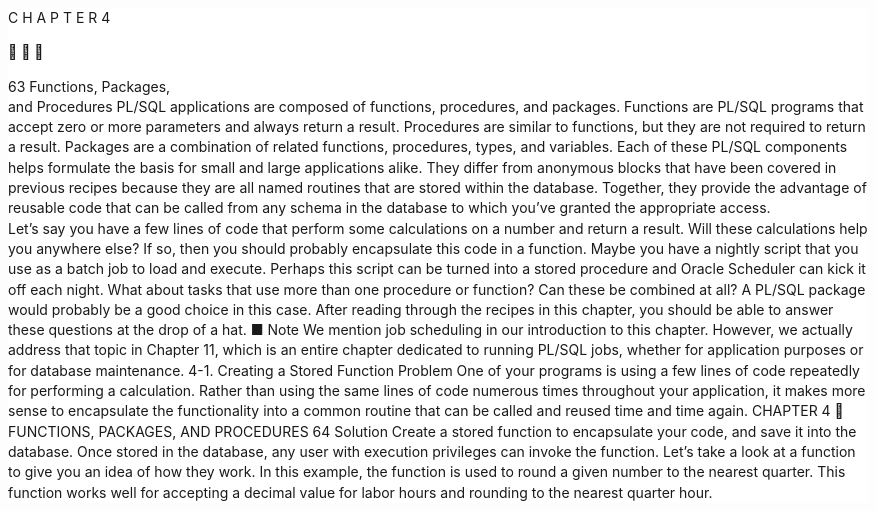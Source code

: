 
C H A P T E R  4 
 
   
 
63 
Functions, Packages,  
and Procedures 
PL/SQL applications are composed of functions, procedures, and packages. Functions are PL/SQL 
programs that accept zero or more parameters and always return a result. Procedures are similar to 
functions, but they are not required to return a result. Packages are a combination of related functions, 
procedures, types, and variables. Each of these PL/SQL components helps formulate the basis for small 
and large applications alike. They differ from anonymous blocks that have been covered in previous 
recipes because they are all named routines that are stored within the database. Together, they provide 
the advantage of reusable code that can be called from any schema in the database to which you’ve 
granted the appropriate access.  
Let’s say you have a few lines of code that perform some calculations on a number and return a 
result. Will these calculations help you anywhere else? If so, then you should probably encapsulate this 
code in a function. Maybe you have a nightly script that you use as a batch job to load and execute. 
Perhaps this script can be turned into a stored procedure and Oracle Scheduler can kick it off each night. 
What about tasks that use more than one procedure or function? Can these be combined at all? A 
PL/SQL package would probably be a good choice in this case. After reading through the recipes in this 
chapter, you should be able to answer these questions at the drop of a hat. 
■ Note We mention job scheduling in our introduction to this chapter. However, we actually address that topic in 
Chapter 11, which is an entire chapter dedicated to running PL/SQL jobs, whether for application purposes or for 
database maintenance. 
4-1. Creating a Stored Function 
Problem 
One of your programs is using a few lines of code repeatedly for performing a calculation. Rather than 
using the same lines of code numerous times throughout your application, it makes more sense to 
encapsulate the functionality into a common routine that can be called and reused time and time again. 
CHAPTER 4  FUNCTIONS, PACKAGES, AND PROCEDURES 
64 
Solution 
Create a stored function to encapsulate your code, and save it into the database. Once stored in the 
database, any user with execution privileges can invoke the function. Let’s take a look at a function to 
give you an idea of how they work. 
In this example, the function is used to round a given number to the nearest quarter. This function 
works well for accepting a decimal value for labor hours and rounding to the nearest quarter hour. 
 